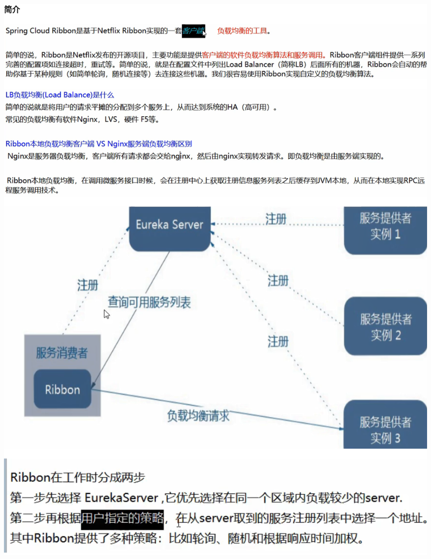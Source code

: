 ### 简介

![1597384916817](images\1597384916817.png)

![1597385089429](images\1597385089429.png)

![1597385250463](images\1597385250463.png)

![1597385267753](images\1597385267753.png)
